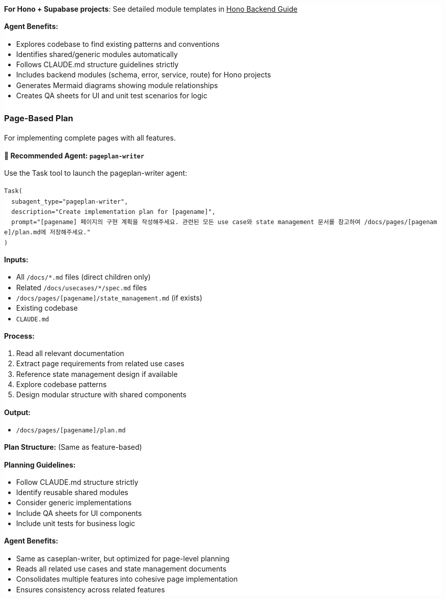 **For Hono + Supabase projects**: See detailed module templates in [Hono Backend Guide](references/hono-backend-guide.md#backend-모듈-구현-템플릿)

**Agent Benefits:**
- Explores codebase to find existing patterns and conventions
- Identifies shared/generic modules automatically
- Follows CLAUDE.md structure guidelines strictly
- Includes backend modules (schema, error, service, route) for Hono projects
- Generates Mermaid diagrams showing module relationships
- Creates QA sheets for UI and unit test scenarios for logic

### Page-Based Plan

For implementing complete pages with all features.

**🤖 Recommended Agent: `pageplan-writer`**

Use the Task tool to launch the pageplan-writer agent:
```
Task(
  subagent_type="pageplan-writer",
  description="Create implementation plan for [pagename]",
  prompt="[pagename] 페이지의 구현 계획을 작성해주세요. 관련된 모든 use case와 state management 문서를 참고하여 /docs/pages/[pagename]/plan.md에 저장해주세요."
)
```

**Inputs:**
- All `/docs/*.md` files (direct children only)
- Related `/docs/usecases/*/spec.md` files
- `/docs/pages/[pagename]/state_management.md` (if exists)
- Existing codebase
- `CLAUDE.md`

**Process:**
1. Read all relevant documentation
2. Extract page requirements from related use cases
3. Reference state management design if available
4. Explore codebase patterns
5. Design modular structure with shared components

**Output:**
- `/docs/pages/[pagename]/plan.md`

**Plan Structure:** (Same as feature-based)

**Planning Guidelines:**
- Follow CLAUDE.md structure strictly
- Identify reusable shared modules
- Consider generic implementations
- Include QA sheets for UI components
- Include unit tests for business logic

**Agent Benefits:**
- Same as caseplan-writer, but optimized for page-level planning
- Reads all related use cases and state management documents
- Consolidates multiple features into cohesive page implementation
- Ensures consistency across related features
